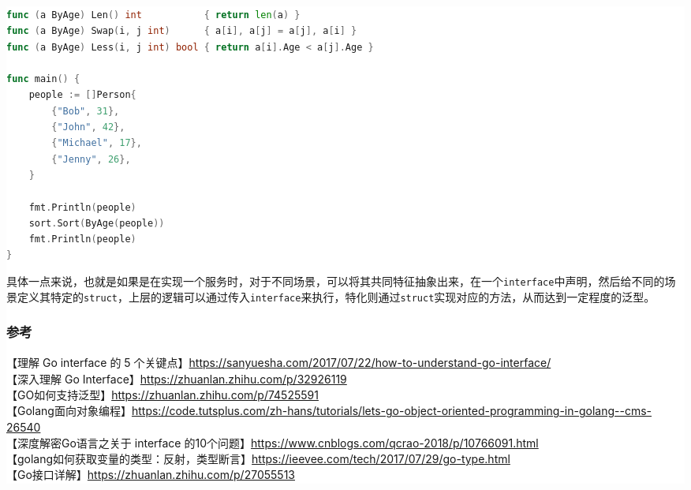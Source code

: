 ````go
func (a ByAge) Len() int           { return len(a) }
func (a ByAge) Swap(i, j int)      { a[i], a[j] = a[j], a[i] }
func (a ByAge) Less(i, j int) bool { return a[i].Age < a[j].Age }

func main() {
    people := []Person{
        {"Bob", 31},
        {"John", 42},
        {"Michael", 17},
        {"Jenny", 26},
    }

    fmt.Println(people)
    sort.Sort(ByAge(people))
    fmt.Println(people)
}
````
具体一点来说，也就是如果是在实现一个服务时，对于不同场景，可以将其共同特征抽象出来，在一个`interface`中声明，然后给不同的场景定义其特定的`struct`，上层的逻辑可以通过传入`interface`来执行，特化则通过`struct`实现对应的方法，从而达到一定程度的泛型。 


### 参考
【理解 Go interface 的 5 个关键点】https://sanyuesha.com/2017/07/22/how-to-understand-go-interface/  
【深入理解 Go Interface】https://zhuanlan.zhihu.com/p/32926119   
【GO如何支持泛型】https://zhuanlan.zhihu.com/p/74525591  
【Golang面向对象编程】https://code.tutsplus.com/zh-hans/tutorials/lets-go-object-oriented-programming-in-golang--cms-26540  
【深度解密Go语言之关于 interface 的10个问题】https://www.cnblogs.com/qcrao-2018/p/10766091.html  
【golang如何获取变量的类型：反射，类型断言】https://ieevee.com/tech/2017/07/29/go-type.html    
【Go接口详解】https://zhuanlan.zhihu.com/p/27055513  

